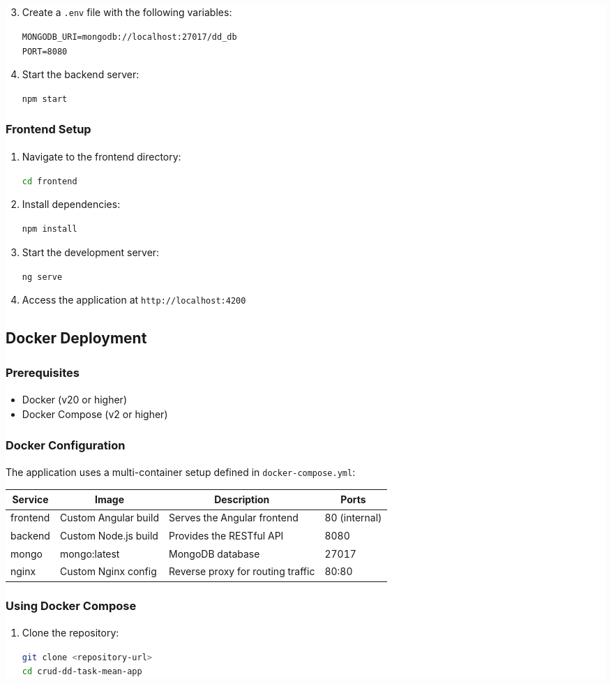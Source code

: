 3. Create a `.env` file with the following variables:
   ```
   MONGODB_URI=mongodb://localhost:27017/dd_db
   PORT=8080
   ```

4. Start the backend server:
   ```bash
   npm start
   ```

### Frontend Setup

1. Navigate to the frontend directory:
   ```bash
   cd frontend
   ```

2. Install dependencies:
   ```bash
   npm install
   ```

3. Start the development server:
   ```bash
   ng serve
   ```

4. Access the application at `http://localhost:4200`

## Docker Deployment

### Prerequisites

- Docker (v20 or higher)
- Docker Compose (v2 or higher)

### Docker Configuration

The application uses a multi-container setup defined in `docker-compose.yml`:

| Service  | Image                | Description                       | Ports       |
|----------|----------------------|-----------------------------------|-------------|
| frontend | Custom Angular build | Serves the Angular frontend       | 80 (internal) |
| backend  | Custom Node.js build | Provides the RESTful API          | 8080        |
| mongo    | mongo:latest         | MongoDB database                  | 27017       |
| nginx    | Custom Nginx config  | Reverse proxy for routing traffic | 80:80       |

### Using Docker Compose

1. Clone the repository:
   ```bash
   git clone <repository-url>
   cd crud-dd-task-mean-app
   ```
